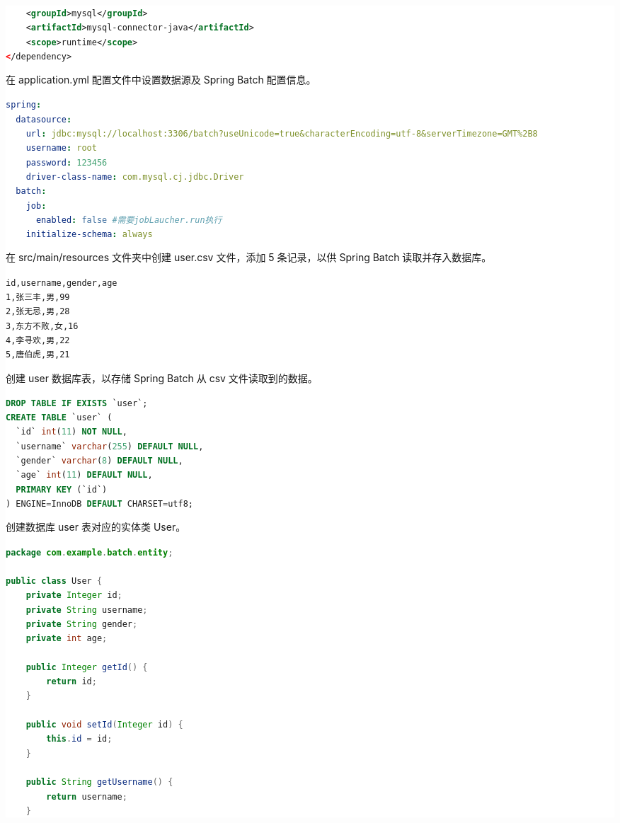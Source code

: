 ```xml
    <groupId>mysql</groupId>
    <artifactId>mysql-connector-java</artifactId>
    <scope>runtime</scope>
</dependency>
```

在 application.yml 配置文件中设置数据源及 Spring Batch 配置信息。

```yaml
spring:
  datasource:
    url: jdbc:mysql://localhost:3306/batch?useUnicode=true&characterEncoding=utf-8&serverTimezone=GMT%2B8
    username: root
    password: 123456
    driver-class-name: com.mysql.cj.jdbc.Driver
  batch:
    job:
      enabled: false #需要jobLaucher.run执行
    initialize-schema: always
```

在 src/main/resources 文件夹中创建 user.csv 文件，添加 5 条记录，以供 Spring Batch 读取并存入数据库。

```
id,username,gender,age
1,张三丰,男,99
2,张无忌,男,28
3,东方不败,女,16
4,李寻欢,男,22
5,唐伯虎,男,21
```

创建 user 数据库表，以存储 Spring Batch 从 csv 文件读取到的数据。

```sql
DROP TABLE IF EXISTS `user`;
CREATE TABLE `user` (
  `id` int(11) NOT NULL,
  `username` varchar(255) DEFAULT NULL,
  `gender` varchar(8) DEFAULT NULL,
  `age` int(11) DEFAULT NULL,
  PRIMARY KEY (`id`)
) ENGINE=InnoDB DEFAULT CHARSET=utf8;
```

创建数据库 user 表对应的实体类 User。

```java
package com.example.batch.entity;

public class User {
	private Integer id;
	private String username;
	private String gender;
	private int age;

	public Integer getId() {
		return id;
	}

	public void setId(Integer id) {
		this.id = id;
	}

	public String getUsername() {
		return username;
	}
```